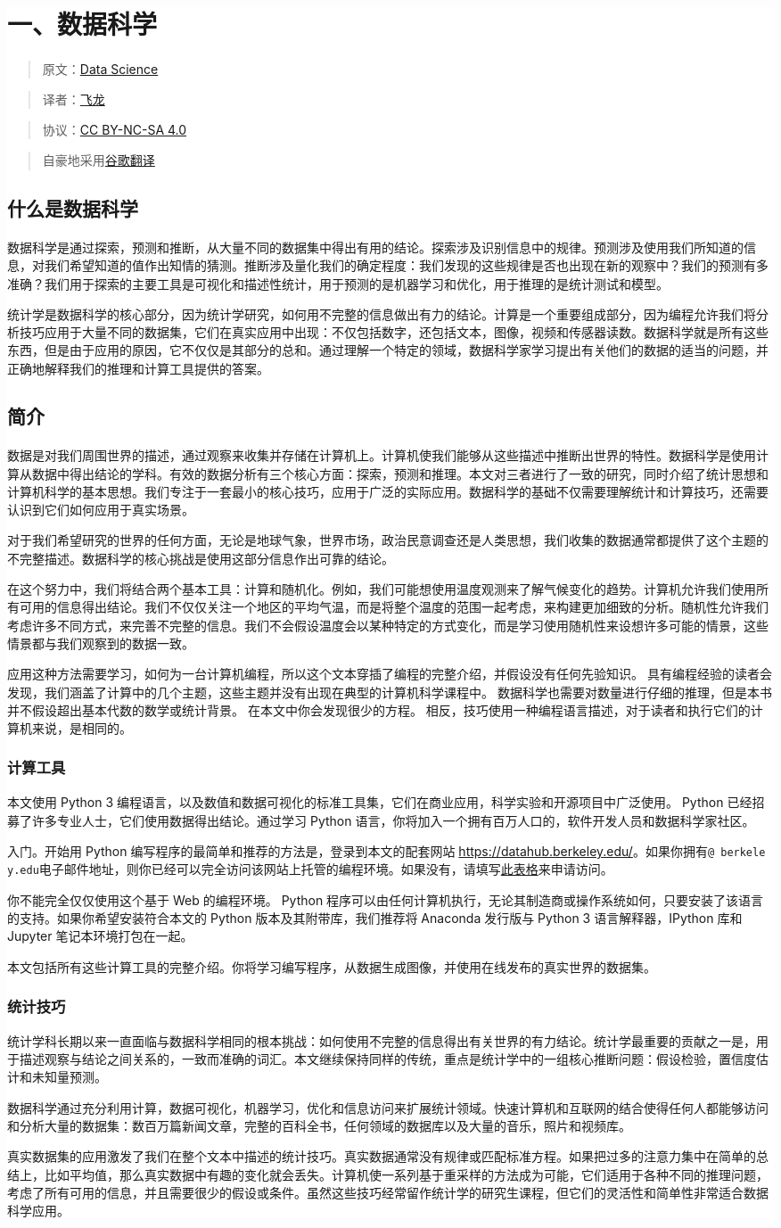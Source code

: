 # 一、数据科学

> 原文：[Data Science](https://github.com/data-8/textbook/tree/gh-pages/chapters/01)

> 译者：[飞龙](https://github.com/wizardforcel)

> 协议：[CC BY-NC-SA 4.0](http://creativecommons.org/licenses/by-nc-sa/4.0/)

> 自豪地采用[谷歌翻译](https://translate.google.cn/)

## 什么是数据科学

数据科学是通过探索，预测和推断，从大量不同的数据集中得出有用的结论。探索涉及识别信息中的规律。预测涉及使用我们所知道的信息，对我们希望知道的值作出知情的猜测。推断涉及量化我们的确定程度：我们发现的这些规律是否也出现在新的观察中？我们的预测有多准确？我们用于探索的主要工具是可视化和描述性统计，用于预测的是机器学习和优化，用于推理的是统计测试和模型。

统计学是数据科学的核心部分，因为统计学研究，如何用不完整的信息做出有力的结论。计算是一个重要组成部分，因为编程允许我们将分析技巧应用于大量不同的数据集，它们在真实应用中出现：不仅包括数字，还包括文本，图像，视频和传感器读数。数据科学就是所有这些东西，但是由于应用的原因，它不仅仅是其部分的总和。通过理解一个特定的领域，数据科学家学习提出有关他们的数据的适当的问题，并正确地解释我们的推理和计算工具提供的答案。

## 简介

数据是对我们周围世界的描述，通过观察来收集并存储在计算机上。计算机使我们能够从这些描述中推断出世界的特性。数据科学是使用计算从数据中得出结论的学科。有效的数据分析有三个核心方面：探索，预测和推理。本文对三者进行了一致的研究，同时介绍了统计思想和计算机科学的基本思想。我们专注于一套最小的核心技巧，应用于广泛的实际应用。数据科学的基础不仅需要理解统计和计算技巧，还需要认识到它们如何应用于真实场景。

对于我们希望研究的世界的任何方面，无论是地球气象，世界市场，政治民意调查还是人类思想，我们收集的数据通常都提供了这个主题的不完整描述。数据科学的核心挑战是使用这部分信息作出可靠的结论。

在这个努力中，我们将结合两个基本工具：计算和随机化。例如，我们可能想使用温度观测来了解气候变化的趋势。计算机允许我们使用所有可用的信息得出结论。我们不仅仅关注一个地区的平均气温，而是将整个温度的范围一起考虑，来构建更加细致的分析。随机性允许我们考虑许多不同方式，来完善不完整的信息。我们不会假设温度会以某种特定的方式变化，而是学习使用随机性来设想许多可能的情景，这些情景都与我们观察到的数据一致。

应用这种方法需要学习，如何为一台计算机编程，所以这个文本穿插了编程的完整介绍，并假设没有任何先验知识。 具有编程经验的读者会发现，我们涵盖了计算中的几个主题，这些主题并没有出现在典型的计算机科学课程中。 数据科学也需要对数量进行仔细的推理，但是本书并不假设超出基本代数的数学或统计背景。 在本文中你会发现很少的方程。 相反，技巧使用一种编程语言描述，对于读者和执行它们的计算机来说，是相同的。

### 计算工具

本文使用 Python 3 编程语言，以及数值和数据可视化的标准工具集，它们在商业应用，科学实验和开源项目中广泛使用。 Python 已经招募了许多专业人士，它们使用数据得出结论。通过学习 Python 语言，你将加入一个拥有百万人口的，软件开发人员和数据科学家社区。

入门。开始用 Python 编写程序的最简单和推荐的方法是，登录到本文的配套网站 <https://datahub.berkeley.edu/>。如果你拥有`@ berkeley.edu`电子邮件地址，则你已经可以完全访问该网站上托管的编程环境。如果没有，请填写[此表格](https://goo.gl/forms/saQpxdqzS2rKxjTc2)来申请访问。

你不能完全仅仅使用这个基于 Web 的编程环境。 Python 程序可以由任何计算机执行，无论其制造商或操作系统如何，只要安装了该语言的支持。如果你希望安装符合本文的 Python 版本及其附带库，我们推荐将 Anaconda 发行版与 Python 3 语言解释器，IPython 库和 Jupyter 笔记本环境打包在一起。

本文包括所有这些计算工具的完整介绍。你将学习编写程序，从数据生成图像，并使用在线发布的真实世界的数据集。

### 统计技巧

统计学科长期以来一直面临与数据科学相同的根本挑战：如何使用不完整的信息得出有关世界的有力结论。统计学最重要的贡献之一是，用于描述观察与结论之间关系的，一致而准确的词汇。本文继续保持同样的传统，重点是统计学中的一组核心推断问题：假设检验，置信度估计和未知量预测。

数据科学通过充分利用计算，数据可视化，机器学习，优化和信息访问来扩展统计领域。快速计算机和互联网的结合使得任何人都能够访问和分析大量的数据集：数百万篇新闻文章，完整的百科全书，任何领域的数据库以及大量的音乐，照片和视频库。

真实数据集的应用激发了我们在整个文本中描述的统计技巧。真实数据通常没有规律或匹配标准方程。如果把过多的注意力集中在简单的总结上，比如平均值，那么真实数据中有趣的变化就会丢失。计算机使一系列基于重采样的方法成为可能，它们适用于各种不同的推理问题，考虑了所有可用的信息，并且需要很少的假设或条件。虽然这些技巧经常留作统计学的研究生课程，但它们的灵活性和简单性非常适合数据科学应用。
